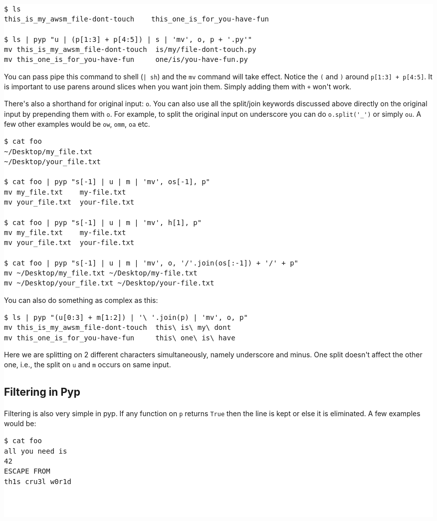 <pre class="terminal">
<span class="d">$</span> ls
this_is_my_awsm_file-dont-touch    this_one_is_for_you-have-fun

<span class="d">$</span> ls | pyp "u | (p[1:3] + p[4:5]) | s | 'mv', o, p + '.py'"
mv this_is_my_awsm_file-dont-touch  is/my/file-dont-touch.py
mv this_one_is_for_you-have-fun     one/is/you-have-fun.py
</pre>

You can pass pipe this command to shell (`| sh`) and the `mv` command will take effect. Notice the `(` and `)` around `p[1:3] + p[4:5]`. It is important to use parens around slices when you want join them. Simply adding them with `+` won't work.

There's also a shorthand for original input: `o`. You can also use all the split/join keywords discussed above directly on the original input by prepending them with `o`. For example, to split the original input on underscore you can do `o.split('_')` or simply `ou`. A few other examples would be `ow`, `omm`, `oa` etc.

<pre class="terminal">
<span class="d">$</span> cat foo
~/Desktop/my_file.txt
~/Desktop/your_file.txt

<span class="d">$</span> cat foo | pyp "s[-1] | u | m | 'mv', os[-1], p"
mv my_file.txt    my-file.txt
mv your_file.txt  your-file.txt

<span class="d">$</span> cat foo | pyp "s[-1] | u | m | 'mv', h[1], p"
mv my_file.txt    my-file.txt
mv your_file.txt  your-file.txt

<span class="d">$</span> cat foo | pyp "s[-1] | u | m | 'mv', o, '/'.join(os[:-1]) + '/' + p"
mv ~/Desktop/my_file.txt ~/Desktop/my-file.txt
mv ~/Desktop/your_file.txt ~/Desktop/your-file.txt
</pre>

You can also do something as complex as this:

<pre class="terminal">
<span class="d">$</span> ls | pyp "(u[0:3] + m[1:2]) | '\ '.join(p) | 'mv', o, p"
mv this_is_my_awsm_file-dont-touch  this\ is\ my\ dont
mv this_one_is_for_you-have-fun     this\ one\ is\ have
</pre>

Here we are splitting on 2 different characters simultaneously, namely underscore and minus. One split doesn't affect the other one, i.e., the split on `u` and `m` occurs on same input.

Filtering in Pyp
----------------

Filtering is also very simple in pyp. If any function on `p` returns `True` then the line is kept or else it is eliminated. A few examples would be:

<pre class="terminal">
<span class="d">$</span> cat foo
all you need is
42
ESCAPE FROM
th1s cru3l w0r1d
